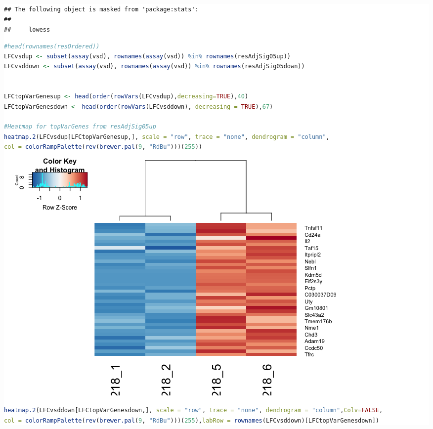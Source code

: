     ## The following object is masked from 'package:stats':
    ## 
    ##     lowess

``` r
#head(rownames(resOrdered))
LFCvsdup <- subset(assay(vsd), rownames(assay(vsd)) %in% rownames(resAdjSig05up))
LFCvsddown <- subset(assay(vsd), rownames(assay(vsd)) %in% rownames(resAdjSig05down))


LFCtopVarGenesup <- head(order(rowVars(LFCvsdup),decreasing=TRUE),40)
LFCtopVarGenesdown <- head(order(rowVars(LFCvsddown), decreasing = TRUE),67)

#Heatmap for topVarGenes from resAdjSig05up
heatmap.2(LFCvsdup[LFCtopVarGenesup,], scale = "row", trace = "none", dendrogram = "column",
col = colorRampPalette(rev(brewer.pal(9, "RdBu")))(255))
```

![](Rev-ERB-RNAseq_files/figure-gfm/unnamed-chunk-32-1.png)

``` r
heatmap.2(LFCvsddown[LFCtopVarGenesdown,], scale = "row", trace = "none", dendrogram = "column",Colv=FALSE,
col = colorRampPalette(rev(brewer.pal(9, "RdBu")))(255),labRow = rownames(LFCvsddown)[LFCtopVarGenesdown])
```
